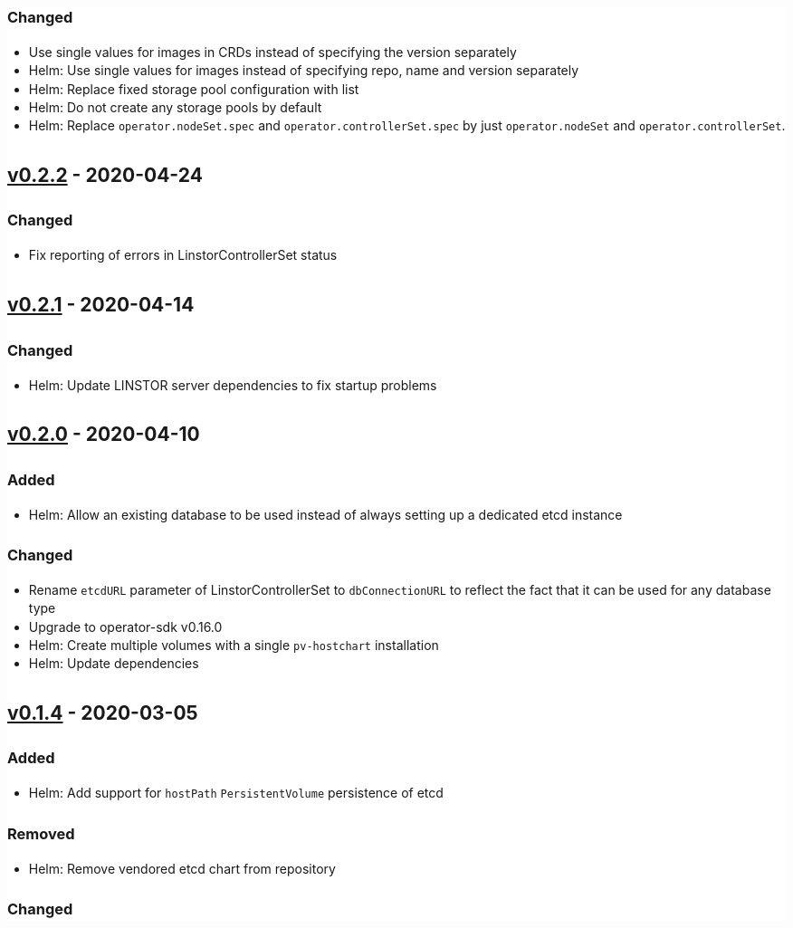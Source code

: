 ### Changed

* Use single values for images in CRDs instead of specifying the version
  separately
* Helm: Use single values for images instead of specifying repo, name and
  version separately
* Helm: Replace fixed storage pool configuration with list
* Helm: Do not create any storage pools by default
* Helm: Replace `operator.nodeSet.spec` and `operator.controllerSet.spec` by
  just `operator.nodeSet` and `operator.controllerSet`.

## [v0.2.2] - 2020-04-24

### Changed

* Fix reporting of errors in LinstorControllerSet status

## [v0.2.1] - 2020-04-14

### Changed

* Helm: Update LINSTOR server dependencies to fix startup problems

## [v0.2.0] - 2020-04-10

### Added

* Helm: Allow an existing database to be used instead of always setting up
  a dedicated etcd instance

### Changed

* Rename `etcdURL` parameter of LinstorControllerSet to `dbConnectionURL` to
  reflect the fact that it can be used for any database type
* Upgrade to operator-sdk v0.16.0
* Helm: Create multiple volumes with a single `pv-hostchart` installation
* Helm: Update dependencies

## [v0.1.4] - 2020-03-05

### Added

* Helm: Add support for `hostPath` `PersistentVolume` persistence of etcd

### Removed

* Helm: Remove vendored etcd chart from repository

### Changed


[Storage Capacity Tacking]: https://github.com/kubernetes/enhancements/tree/master/keps/sig-storage/1472-storage-capacity-tracking
[k8s-await-election]: https://github.com/LINBIT/k8s-await-election/commit/60748fcec722e4c32b8881c4c84957cc50543db2
[Piraeus High Availability Controller]: https://github.com/piraeusdatastore/piraeus-ha-controller
[resource requirements]: https://kubernetes.io/docs/concepts/configuration/manage-resources-containers/
[affinity]: https://kubernetes.io/docs/concepts/scheduling-eviction/assign-pod-node/#affinity-and-anti-affinity
[tolerations]: https://kubernetes.io/docs/concepts/scheduling-eviction/taint-and-toleration/
[v0.5.0]: https://github.com/piraeusdatastore/piraeus-operator/compare/v0.4.1...v0.5.0
[v0.4.1]: https://github.com/piraeusdatastore/piraeus-operator/compare/v0.4.0...v0.4.1
[v0.4.0]: https://github.com/piraeusdatastore/piraeus-operator/compare/v0.3.0...v0.4.0
[v0.3.0]: https://github.com/piraeusdatastore/piraeus-operator/compare/v0.2.2...v0.3.0
[v0.2.2]: https://github.com/piraeusdatastore/piraeus-operator/compare/v0.2.1...v0.2.2
[v0.2.1]: https://github.com/piraeusdatastore/piraeus-operator/compare/v0.2.0...v0.2.1
[v0.2.0]: https://github.com/piraeusdatastore/piraeus-operator/compare/v0.1.4...v0.2.0
[v0.1.4]: https://github.com/piraeusdatastore/piraeus-operator/compare/v0.0.1...v0.1.4
[v0.0.1]: https://github.com/piraeusdatastore/piraeus-operator/tree/v0.0.1
[v1.0.0]: https://github.com/piraeusdatastore/piraeus-operator/compare/v0.5.0...v1.0.0
[v1.1.0]: https://github.com/piraeusdatastore/piraeus-operator/compare/v1.0.0...v1.1.0
[v1.2.0]: https://github.com/piraeusdatastore/piraeus-operator/compare/v1.1.0...v1.2.0
[v1.3.0]: https://github.com/piraeusdatastore/piraeus-operator/compare/v1.2.0...v1.3.0
[v1.3.1]: https://github.com/piraeusdatastore/piraeus-operator/compare/v1.3.0...v1.3.1
[v1.4.0]: https://github.com/piraeusdatastore/piraeus-operator/compare/v1.3.1...v1.4.0
[v1.5.0]: https://github.com/piraeusdatastore/piraeus-operator/compare/v1.4.0...v1.5.0
[v1.5.1]: https://github.com/piraeusdatastore/piraeus-operator/compare/v1.5.0...v1.5.1
[v1.6.0]: https://github.com/piraeusdatastore/piraeus-operator/compare/v1.5.1...v1.6.0
[v1.7.0]: https://github.com/piraeusdatastore/piraeus-operator/compare/v1.6.0...v1.7.0
[v1.7.1]: https://github.com/piraeusdatastore/piraeus-operator/compare/v1.7.0...v1.7.1
[v1.8.0]: https://github.com/piraeusdatastore/piraeus-operator/compare/v1.7.1...v1.8.0
[v1.8.1]: https://github.com/piraeusdatastore/piraeus-operator/compare/v1.8.0...v1.8.1
[v1.8.2]: https://github.com/piraeusdatastore/piraeus-operator/compare/v1.8.1...v1.8.2
[v1.9.0]: https://github.com/piraeusdatastore/piraeus-operator/compare/v1.8.2...v1.9.0
[v1.9.1]: https://github.com/piraeusdatastore/piraeus-operator/compare/v1.9.0...v1.9.1
[v1.10.0]: https://github.com/piraeusdatastore/piraeus-operator/compare/v1.9.1...v1.10.0
[v2.0.0]: https://github.com/piraeusdatastore/piraeus-operator/compare/v1.10.0...v2.0.0
[v2.0.1]: https://github.com/piraeusdatastore/piraeus-operator/compare/v2.0.0...v2.0.1
[v2.1.0]: https://github.com/piraeusdatastore/piraeus-operator/compare/v2.0.1...v2.1.0
[v2.1.1]: https://github.com/piraeusdatastore/piraeus-operator/compare/v2.1.0...v2.1.1
[v2.2.0]: https://github.com/piraeusdatastore/piraeus-operator/compare/v2.1.1...v2.2.0
[v2.3.0]: https://github.com/piraeusdatastore/piraeus-operator/compare/v2.2.0...v2.3.0
[v2.4.0]: https://github.com/piraeusdatastore/piraeus-operator/compare/v2.3.0...v2.4.0
[v2.4.1]: https://github.com/piraeusdatastore/piraeus-operator/compare/v2.4.0...v2.4.1
[v2.5.0]: https://github.com/piraeusdatastore/piraeus-operator/compare/v2.4.1...v2.5.0
[v2.5.1]: https://github.com/piraeusdatastore/piraeus-operator/compare/v2.5.0...v2.5.1
[v2.5.2]: https://github.com/piraeusdatastore/piraeus-operator/compare/v2.5.1...v2.5.2
[v2.6.0]: https://github.com/piraeusdatastore/piraeus-operator/compare/v2.5.2...v2.6.0
[v2.7.0]: https://github.com/piraeusdatastore/piraeus-operator/compare/v2.6.0...v2.7.0
[v2.7.1]: https://github.com/piraeusdatastore/piraeus-operator/compare/v2.7.0...v2.7.1
[v2.8.0]: https://github.com/piraeusdatastore/piraeus-operator/compare/v2.7.1...v2.8.0
[v2.8.1]: https://github.com/piraeusdatastore/piraeus-operator/compare/v2.8.0...v2.8.1
[Unreleased]: https://github.com/piraeusdatastore/piraeus-operator/compare/v2.8.1...HEAD